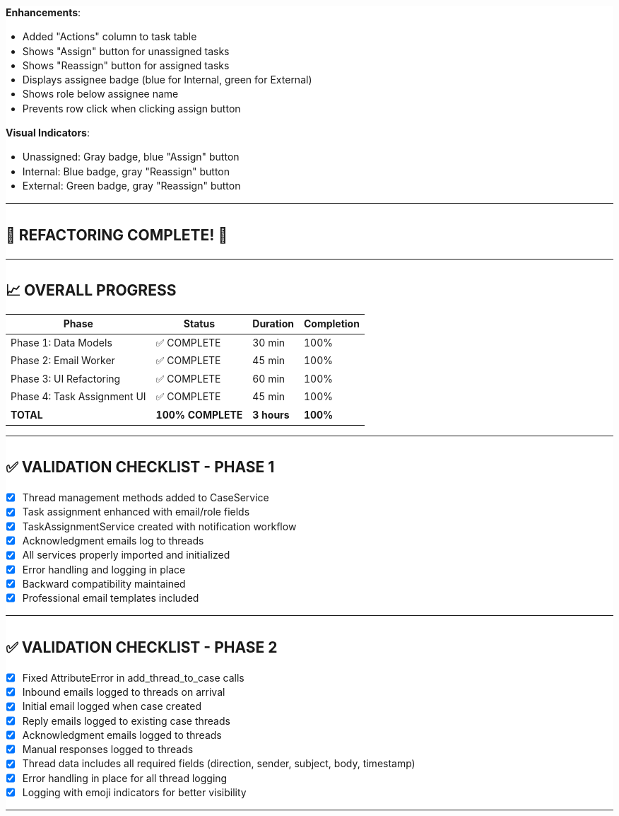 **Enhancements**:
- Added "Actions" column to task table
- Shows "Assign" button for unassigned tasks
- Shows "Reassign" button for assigned tasks
- Displays assignee badge (blue for Internal, green for External)
- Shows role below assignee name
- Prevents row click when clicking assign button

**Visual Indicators**:
- Unassigned: Gray badge, blue "Assign" button
- Internal: Blue badge, gray "Reassign" button
- External: Green badge, gray "Reassign" button

---

## 🎉 **REFACTORING COMPLETE!** 🎉

---

## 📈 **OVERALL PROGRESS**

| Phase | Status | Duration | Completion |
|-------|--------|----------|------------|
| Phase 1: Data Models | ✅ COMPLETE | 30 min | 100% |
| Phase 2: Email Worker | ✅ COMPLETE | 45 min | 100% |
| Phase 3: UI Refactoring | ✅ COMPLETE | 60 min | 100% |
| Phase 4: Task Assignment UI | ✅ COMPLETE | 45 min | 100% |
| **TOTAL** | **100% COMPLETE** | **3 hours** | **100%** |

---

## ✅ **VALIDATION CHECKLIST - PHASE 1**

- [x] Thread management methods added to CaseService
- [x] Task assignment enhanced with email/role fields
- [x] TaskAssignmentService created with notification workflow
- [x] Acknowledgment emails log to threads
- [x] All services properly imported and initialized
- [x] Error handling and logging in place
- [x] Backward compatibility maintained
- [x] Professional email templates included

---

## ✅ **VALIDATION CHECKLIST - PHASE 2**

- [x] Fixed AttributeError in add_thread_to_case calls
- [x] Inbound emails logged to threads on arrival
- [x] Initial email logged when case created
- [x] Reply emails logged to existing case threads
- [x] Acknowledgment emails logged to threads
- [x] Manual responses logged to threads
- [x] Thread data includes all required fields (direction, sender, subject, body, timestamp)
- [x] Error handling in place for all thread logging
- [x] Logging with emoji indicators for better visibility

---
